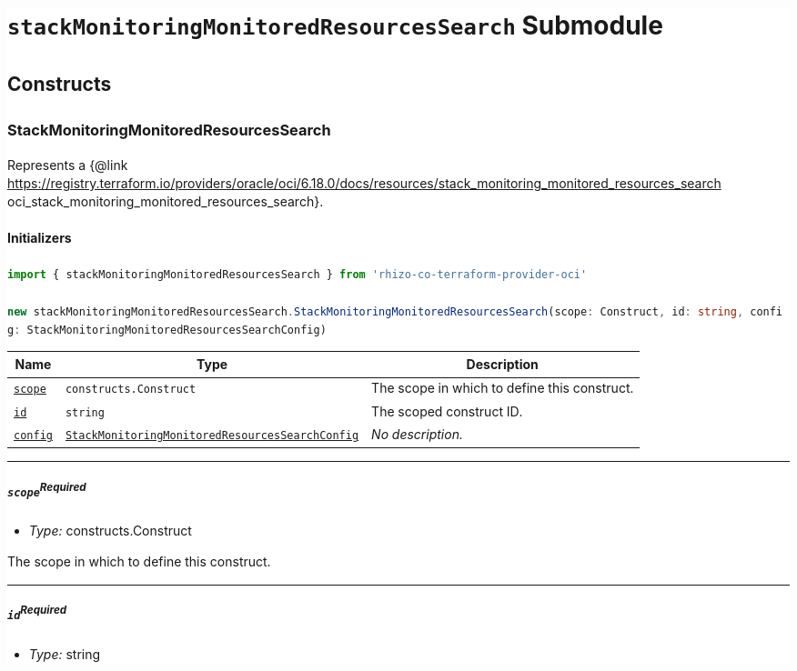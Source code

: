 # `stackMonitoringMonitoredResourcesSearch` Submodule <a name="`stackMonitoringMonitoredResourcesSearch` Submodule" id="rhizo-co-terraform-provider-oci.stackMonitoringMonitoredResourcesSearch"></a>

## Constructs <a name="Constructs" id="Constructs"></a>

### StackMonitoringMonitoredResourcesSearch <a name="StackMonitoringMonitoredResourcesSearch" id="rhizo-co-terraform-provider-oci.stackMonitoringMonitoredResourcesSearch.StackMonitoringMonitoredResourcesSearch"></a>

Represents a {@link https://registry.terraform.io/providers/oracle/oci/6.18.0/docs/resources/stack_monitoring_monitored_resources_search oci_stack_monitoring_monitored_resources_search}.

#### Initializers <a name="Initializers" id="rhizo-co-terraform-provider-oci.stackMonitoringMonitoredResourcesSearch.StackMonitoringMonitoredResourcesSearch.Initializer"></a>

```typescript
import { stackMonitoringMonitoredResourcesSearch } from 'rhizo-co-terraform-provider-oci'

new stackMonitoringMonitoredResourcesSearch.StackMonitoringMonitoredResourcesSearch(scope: Construct, id: string, config: StackMonitoringMonitoredResourcesSearchConfig)
```

| **Name** | **Type** | **Description** |
| --- | --- | --- |
| <code><a href="#rhizo-co-terraform-provider-oci.stackMonitoringMonitoredResourcesSearch.StackMonitoringMonitoredResourcesSearch.Initializer.parameter.scope">scope</a></code> | <code>constructs.Construct</code> | The scope in which to define this construct. |
| <code><a href="#rhizo-co-terraform-provider-oci.stackMonitoringMonitoredResourcesSearch.StackMonitoringMonitoredResourcesSearch.Initializer.parameter.id">id</a></code> | <code>string</code> | The scoped construct ID. |
| <code><a href="#rhizo-co-terraform-provider-oci.stackMonitoringMonitoredResourcesSearch.StackMonitoringMonitoredResourcesSearch.Initializer.parameter.config">config</a></code> | <code><a href="#rhizo-co-terraform-provider-oci.stackMonitoringMonitoredResourcesSearch.StackMonitoringMonitoredResourcesSearchConfig">StackMonitoringMonitoredResourcesSearchConfig</a></code> | *No description.* |

---

##### `scope`<sup>Required</sup> <a name="scope" id="rhizo-co-terraform-provider-oci.stackMonitoringMonitoredResourcesSearch.StackMonitoringMonitoredResourcesSearch.Initializer.parameter.scope"></a>

- *Type:* constructs.Construct

The scope in which to define this construct.

---

##### `id`<sup>Required</sup> <a name="id" id="rhizo-co-terraform-provider-oci.stackMonitoringMonitoredResourcesSearch.StackMonitoringMonitoredResourcesSearch.Initializer.parameter.id"></a>

- *Type:* string
